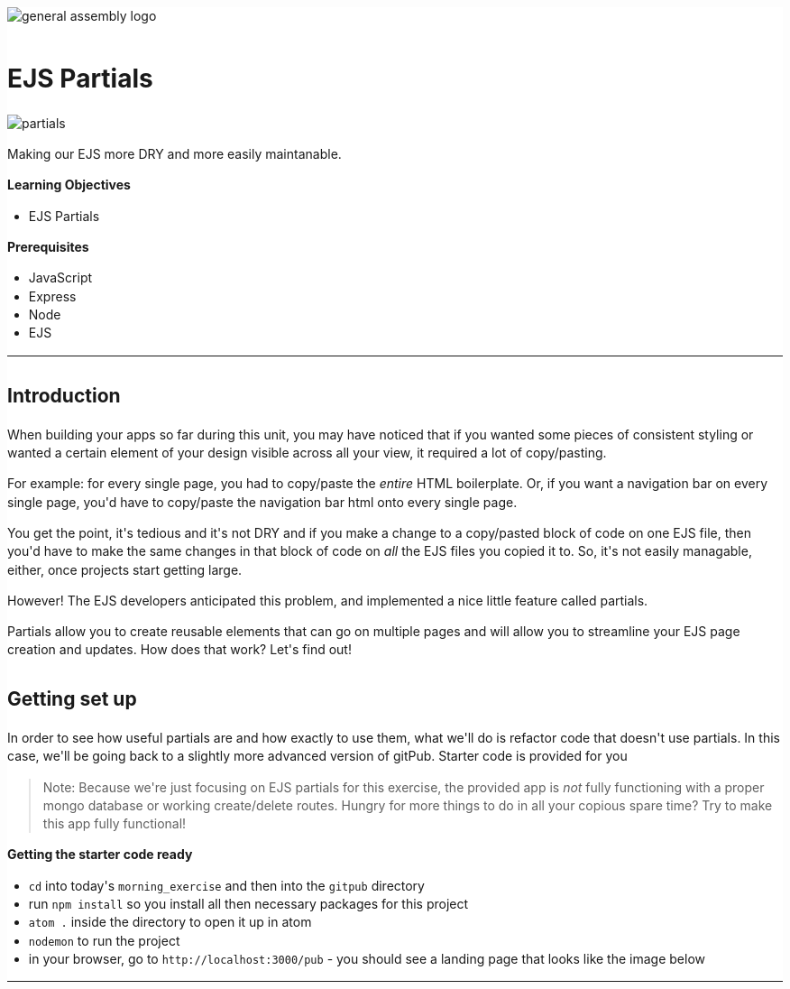 ![general assembly logo](/ga_cog.png)

# EJS Partials 

![partials](https://i.imgur.com/AgbJAmF.png)

Making our EJS more DRY and more easily maintanable. 

**Learning Objectives**

- EJS Partials 

**Prerequisites**

- JavaScript
- Express
- Node
- EJS

---

## Introduction 

When building your apps so far during this unit, you may have noticed that if you wanted some pieces of consistent styling or wanted a certain element of your design visible across all your view, it required a lot of copy/pasting. 

For example: for every single page, you had to copy/paste the _entire_ HTML boilerplate. Or, if you want a navigation bar on every single page, you'd have to copy/paste the navigation bar html onto every single page. 

You get the point, it's tedious and it's not DRY and if you make a change to a copy/pasted block of code on one EJS file, then you'd have to make the same changes in that block of code on _all_ the EJS files you copied it to. So, it's not easily managable, either, once projects start getting large. 

However! The EJS developers anticipated this problem, and implemented a nice little feature called partials. 

Partials allow you to create reusable elements that can go on multiple pages and will allow you to streamline your EJS page creation and updates. How does that work? Let's find out! 

## Getting set up 

In order to see how useful partials are and how exactly to use them, what we'll do is refactor code that doesn't use partials. In this case, we'll be going back to a slightly more advanced version of gitPub. Starter code is provided for you

> Note: Because we're just focusing on EJS partials for this exercise, the provided app is _not_ fully functioning with a proper mongo database or working create/delete routes. Hungry for more things to do in all your copious spare time? Try to make this app fully functional! 

**Getting the starter code ready** 

  - `cd` into today's `morning_exercise` and then into the `gitpub` directory 
  - run `npm install` so you install all then necessary packages for this project 
  - `atom .` inside the directory to open it up in atom 
  - `nodemon` to run the project 
  - in your browser, go to `http://localhost:3000/pub` - you should see a landing page that looks like the image below 

---